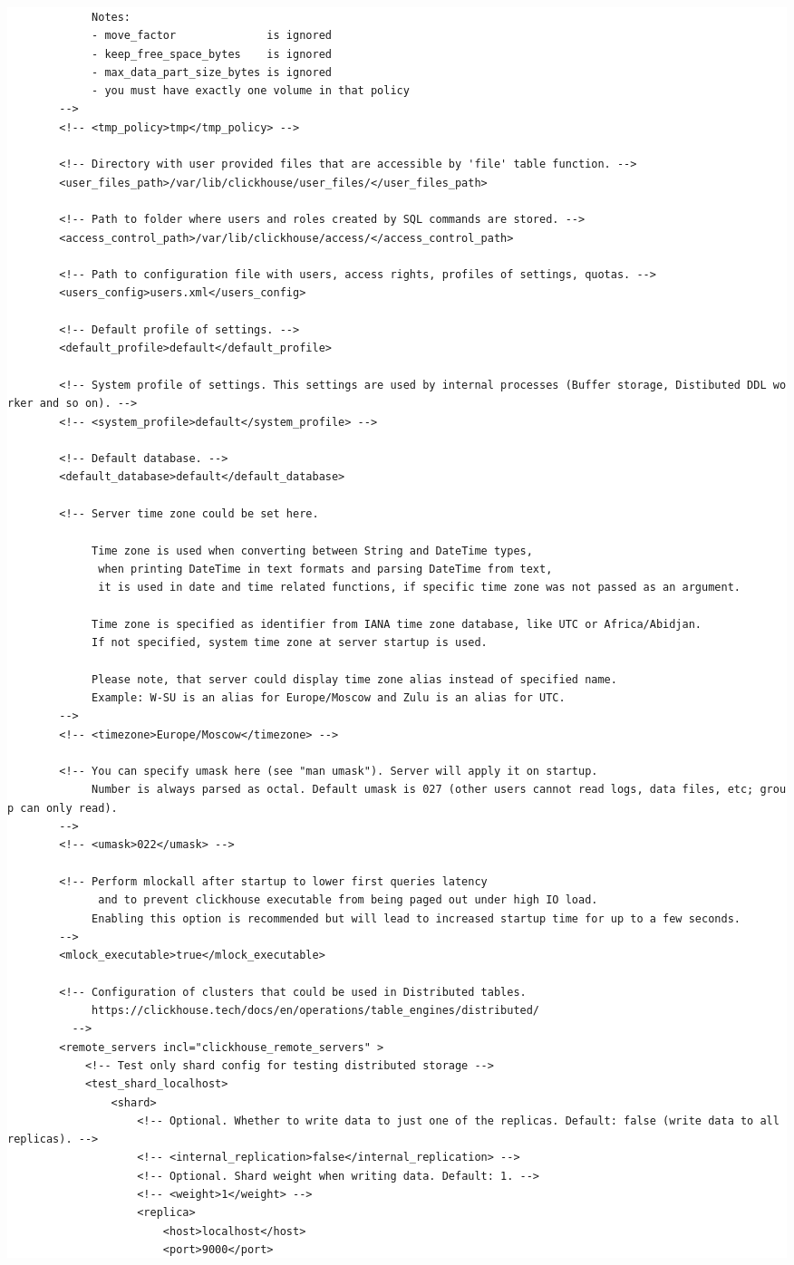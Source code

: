                 Notes:
                 - move_factor              is ignored
                 - keep_free_space_bytes    is ignored
                 - max_data_part_size_bytes is ignored
                 - you must have exactly one volume in that policy
            -->
            <!-- <tmp_policy>tmp</tmp_policy> -->

            <!-- Directory with user provided files that are accessible by 'file' table function. -->
            <user_files_path>/var/lib/clickhouse/user_files/</user_files_path>

            <!-- Path to folder where users and roles created by SQL commands are stored. -->
            <access_control_path>/var/lib/clickhouse/access/</access_control_path>

            <!-- Path to configuration file with users, access rights, profiles of settings, quotas. -->
            <users_config>users.xml</users_config>

            <!-- Default profile of settings. -->
            <default_profile>default</default_profile>

            <!-- System profile of settings. This settings are used by internal processes (Buffer storage, Distibuted DDL worker and so on). -->
            <!-- <system_profile>default</system_profile> -->

            <!-- Default database. -->
            <default_database>default</default_database>

            <!-- Server time zone could be set here.

                 Time zone is used when converting between String and DateTime types,
                  when printing DateTime in text formats and parsing DateTime from text,
                  it is used in date and time related functions, if specific time zone was not passed as an argument.

                 Time zone is specified as identifier from IANA time zone database, like UTC or Africa/Abidjan.
                 If not specified, system time zone at server startup is used.

                 Please note, that server could display time zone alias instead of specified name.
                 Example: W-SU is an alias for Europe/Moscow and Zulu is an alias for UTC.
            -->
            <!-- <timezone>Europe/Moscow</timezone> -->

            <!-- You can specify umask here (see "man umask"). Server will apply it on startup.
                 Number is always parsed as octal. Default umask is 027 (other users cannot read logs, data files, etc; group can only read).
            -->
            <!-- <umask>022</umask> -->

            <!-- Perform mlockall after startup to lower first queries latency
                  and to prevent clickhouse executable from being paged out under high IO load.
                 Enabling this option is recommended but will lead to increased startup time for up to a few seconds.
            -->
            <mlock_executable>true</mlock_executable>

            <!-- Configuration of clusters that could be used in Distributed tables.
                 https://clickhouse.tech/docs/en/operations/table_engines/distributed/
              -->
            <remote_servers incl="clickhouse_remote_servers" >
                <!-- Test only shard config for testing distributed storage -->
                <test_shard_localhost>
                    <shard>
                        <!-- Optional. Whether to write data to just one of the replicas. Default: false (write data to all replicas). -->
                        <!-- <internal_replication>false</internal_replication> -->
                        <!-- Optional. Shard weight when writing data. Default: 1. -->
                        <!-- <weight>1</weight> -->
                        <replica>
                            <host>localhost</host>
                            <port>9000</port>
